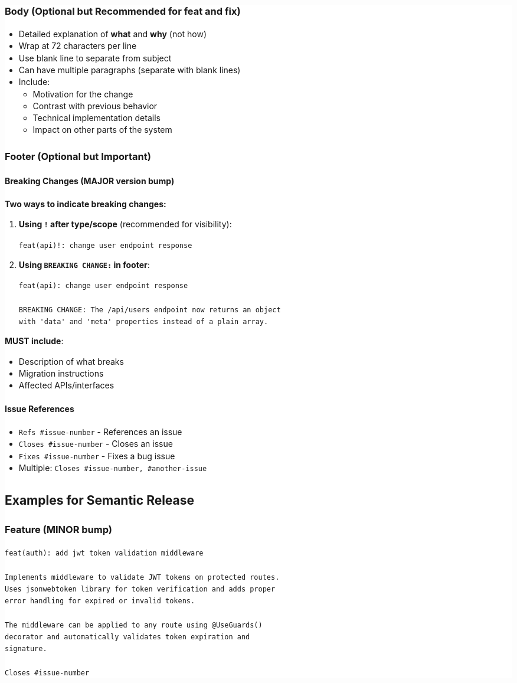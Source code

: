 ### Body (Optional but Recommended for feat and fix)

- Detailed explanation of **what** and **why** (not how)
- Wrap at 72 characters per line
- Use blank line to separate from subject
- Can have multiple paragraphs (separate with blank lines)
- Include:
  - Motivation for the change
  - Contrast with previous behavior
  - Technical implementation details
  - Impact on other parts of the system

### Footer (Optional but Important)

#### Breaking Changes (MAJOR version bump)

**Two ways to indicate breaking changes:**

1. **Using `!` after type/scope** (recommended for visibility):

   ```
   feat(api)!: change user endpoint response
   ```

2. **Using `BREAKING CHANGE:` in footer**:

   ```
   feat(api): change user endpoint response

   BREAKING CHANGE: The /api/users endpoint now returns an object
   with 'data' and 'meta' properties instead of a plain array.
   ```

**MUST include**:

- Description of what breaks
- Migration instructions
- Affected APIs/interfaces

#### Issue References

- `Refs #issue-number` - References an issue
- `Closes #issue-number` - Closes an issue
- `Fixes #issue-number` - Fixes a bug issue
- Multiple: `Closes #issue-number, #another-issue`

## Examples for Semantic Release

### Feature (MINOR bump)

```
feat(auth): add jwt token validation middleware

Implements middleware to validate JWT tokens on protected routes.
Uses jsonwebtoken library for token verification and adds proper
error handling for expired or invalid tokens.

The middleware can be applied to any route using @UseGuards()
decorator and automatically validates token expiration and
signature.

Closes #issue-number
```

